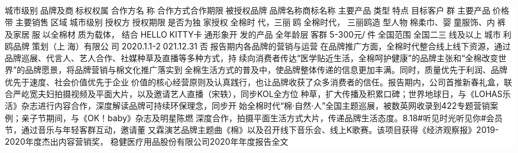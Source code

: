 城市级别
品牌及商
标权权属
合作方名
称
合作方式合作期限
被授权品牌
品牌名称商标名称
主要产品
类型
特点
目标客户
群
主要产品
价格带
主要销售
区域
城市级别
授权方
授权期限
是否为独
家授权
全棉时
代，三丽
鸥
全棉时代，
三丽鸥造
型人物
棉柔巾、婴
童服饰、内
裤及家居
服
以全棉材
质为载体，
结合
HELLO
KITTY卡
通形象开
发的产品
全年龄层
客群
5-300元/
件
全国范围
全国二三
线及以上
城市
利鸥品牌
策划（上
海）有限公
司
2020.1.1-2
021.12.31
否
报告期内各品牌的营销与运营
在品牌推广方面，全棉时代整合线上线下资源，通过品牌巡展、代言人、艺人合作、社媒种草及直播等多种方式，持
续向消费者传达“医学贴近生活，全棉呵护健康”的品牌主张和“全棉改变世界”的品牌愿景，将品牌营销与棉文化推广落实到
全棉生活方式的普及中，使品牌整体传递的信息更加丰满。同时，质量优先于利润、品牌优先于速度、社会价值优先于企业
价值的核心经营原则及认真践行，也让品牌收获了众多消费者的信任。报告期内，公司首推新春礼盒，联合严屹宽夫妇拍摄视频及平面大片，以及邀请艺人直播（宋轶），同步KOL全方位
种草，扩大传播及积累口碑；世界地球日，与《LOHAS乐活》杂志进行内容合作，深度解读品牌可持续环保理念，同步开
始全棉时代“棉·自然·人”全国主题巡展，被数英网收录到422专题营销案例；亲子节期间，与《OK！baby》杂志及明星陈燃
深度合作，拍摄平面生活方式大片，传递品牌生活态度。8.18#听见时光听见你#会员节，通过音乐与年轻客群互动，邀请董
又霖演艺品牌主题曲《棉》以及召开线下音乐会、线上K歌赛。该项目获得《经济观察报》2019-2020年度杰出内容营销奖，
稳健医疗用品股份有限公司2020年年度报告全文